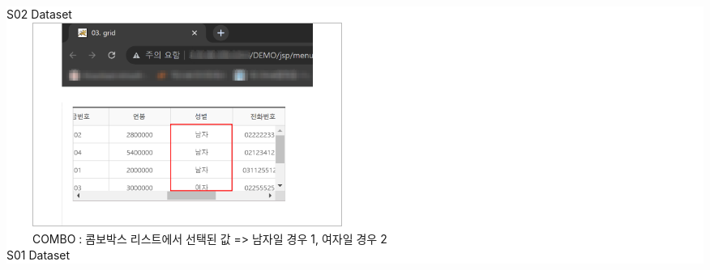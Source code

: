S02 Dataset <br/>
&emsp;&emsp; <img src="../../.vuepress/public/documentation/view-designer/grid/grid_Body_ComboBox_remark(3).png"  style="border: 1px solid #bbb;" width="380" height="250"/><br/>
&emsp;&emsp; COMBO : 콤보박스 리스트에서 선택된 값 => 남자일 경우 1, 여자일 경우 2 <br/>
S01 Dataset <br/>